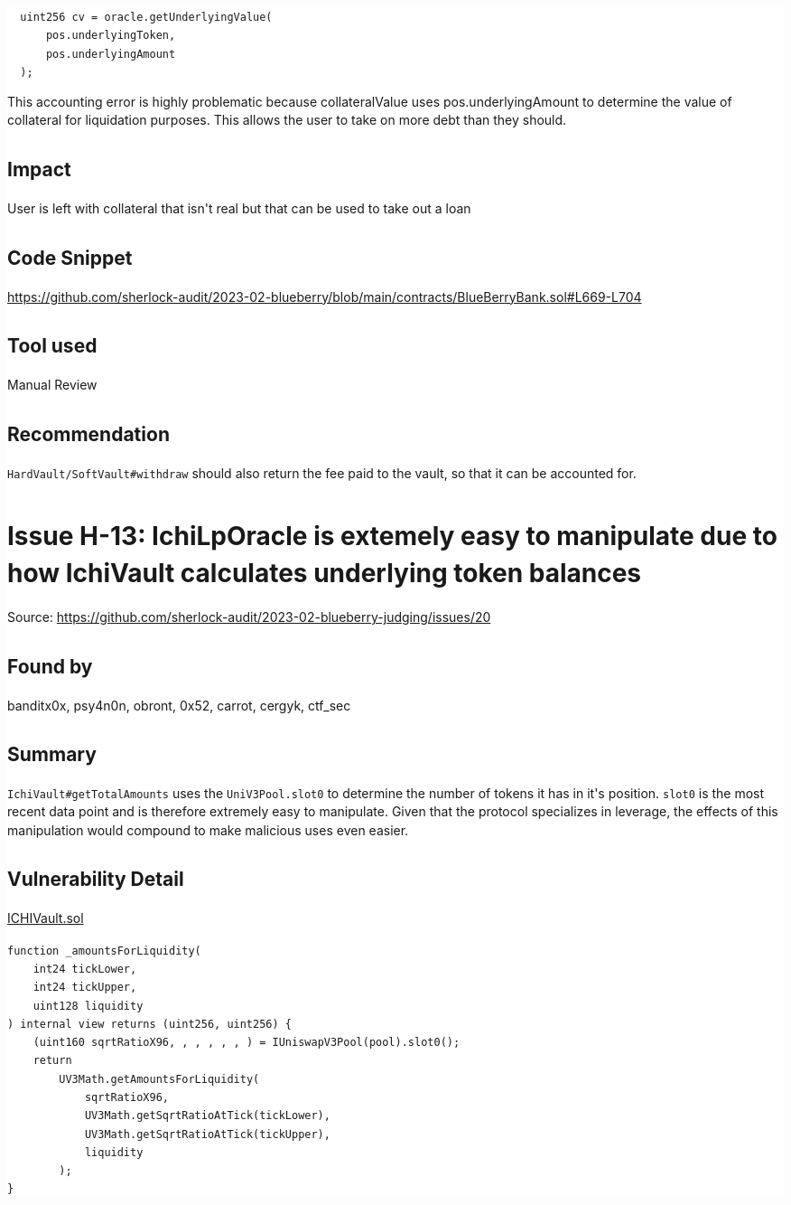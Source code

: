       uint256 cv = oracle.getUnderlyingValue(
          pos.underlyingToken,
          pos.underlyingAmount
      );

This accounting error is highly problematic because collateralValue uses pos.underlyingAmount to determine the value of collateral for liquidation purposes. This allows the user to take on more debt than they should.

## Impact

User is left with collateral that isn't real but that can be used to take out a loan

## Code Snippet

https://github.com/sherlock-audit/2023-02-blueberry/blob/main/contracts/BlueBerryBank.sol#L669-L704

## Tool used

Manual Review

## Recommendation

`HardVault/SoftVault#withdraw` should also return the fee paid to the vault, so that it can be accounted for.

# Issue H-13: IchiLpOracle is extemely easy to manipulate due to how IchiVault calculates underlying token balances 

Source: https://github.com/sherlock-audit/2023-02-blueberry-judging/issues/20 

## Found by 
banditx0x, psy4n0n, obront, 0x52, carrot, cergyk, ctf\_sec

## Summary

`IchiVault#getTotalAmounts` uses the `UniV3Pool.slot0` to determine the number of tokens it has in it's position. `slot0` is the most recent data point and is therefore extremely easy to manipulate. Given that the protocol specializes in leverage, the effects of this manipulation would compound to make malicious uses even easier.

## Vulnerability Detail

[ICHIVault.sol](https://etherscan.io/token/0x683f081dbc729dbd34abac708fa0b390d49f1c39#code#L3098)

    function _amountsForLiquidity(
        int24 tickLower,
        int24 tickUpper,
        uint128 liquidity
    ) internal view returns (uint256, uint256) {
        (uint160 sqrtRatioX96, , , , , , ) = IUniswapV3Pool(pool).slot0();
        return
            UV3Math.getAmountsForLiquidity(
                sqrtRatioX96,
                UV3Math.getSqrtRatioAtTick(tickLower),
                UV3Math.getSqrtRatioAtTick(tickUpper),
                liquidity
            );
    }
